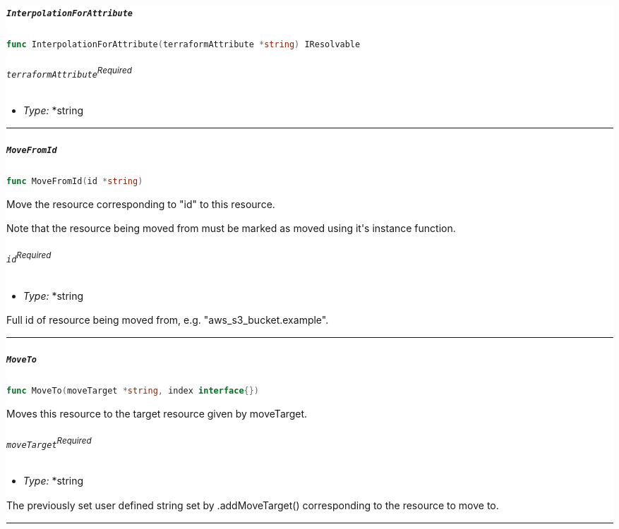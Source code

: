 ##### `InterpolationForAttribute` <a name="InterpolationForAttribute" id="rhizo-co-terraform-provider-oci.meteringComputationQuery.MeteringComputationQuery.interpolationForAttribute"></a>

```go
func InterpolationForAttribute(terraformAttribute *string) IResolvable
```

###### `terraformAttribute`<sup>Required</sup> <a name="terraformAttribute" id="rhizo-co-terraform-provider-oci.meteringComputationQuery.MeteringComputationQuery.interpolationForAttribute.parameter.terraformAttribute"></a>

- *Type:* *string

---

##### `MoveFromId` <a name="MoveFromId" id="rhizo-co-terraform-provider-oci.meteringComputationQuery.MeteringComputationQuery.moveFromId"></a>

```go
func MoveFromId(id *string)
```

Move the resource corresponding to "id" to this resource.

Note that the resource being moved from must be marked as moved using it's instance function.

###### `id`<sup>Required</sup> <a name="id" id="rhizo-co-terraform-provider-oci.meteringComputationQuery.MeteringComputationQuery.moveFromId.parameter.id"></a>

- *Type:* *string

Full id of resource being moved from, e.g. "aws_s3_bucket.example".

---

##### `MoveTo` <a name="MoveTo" id="rhizo-co-terraform-provider-oci.meteringComputationQuery.MeteringComputationQuery.moveTo"></a>

```go
func MoveTo(moveTarget *string, index interface{})
```

Moves this resource to the target resource given by moveTarget.

###### `moveTarget`<sup>Required</sup> <a name="moveTarget" id="rhizo-co-terraform-provider-oci.meteringComputationQuery.MeteringComputationQuery.moveTo.parameter.moveTarget"></a>

- *Type:* *string

The previously set user defined string set by .addMoveTarget() corresponding to the resource to move to.

---